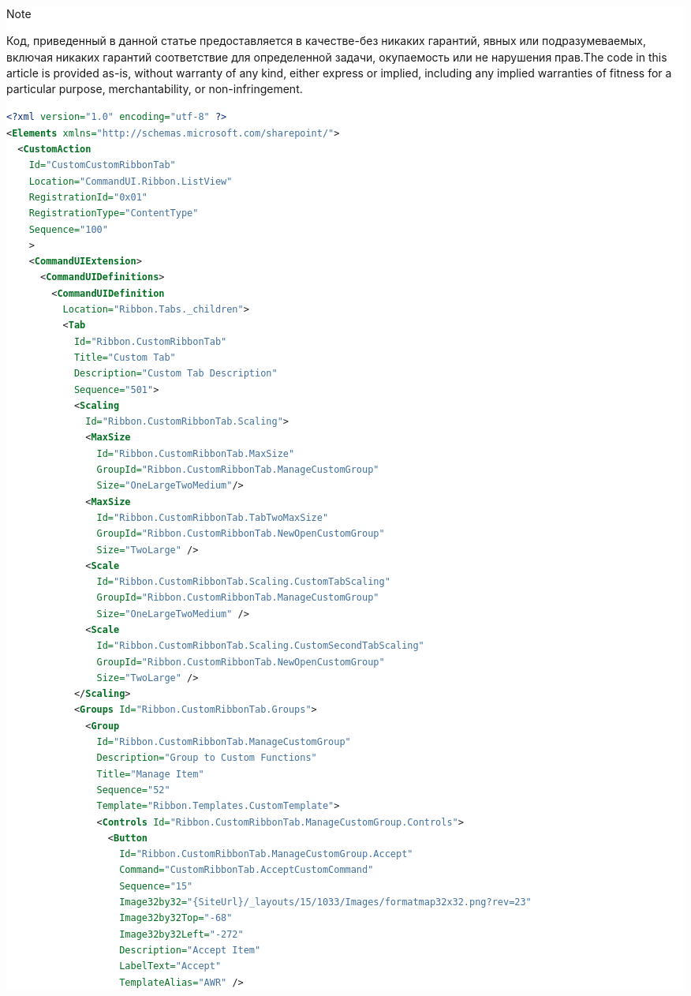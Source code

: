 > [!NOTE] 
> <span data-ttu-id="e72ba-128">Код, приведенный в данной статье предоставляется в качестве-без никаких гарантий, явных или подразумеваемых, включая никаких гарантий соответствие для определенной задачи, окупаемость или не нарушения прав.</span><span class="sxs-lookup"><span data-stu-id="e72ba-128">The code in this article is provided as-is, without warranty of any kind, either express or implied, including any implied warranties of fitness for a particular purpose, merchantability, or non-infringement.</span></span>

```XML
<?xml version="1.0" encoding="utf-8" ?>
<Elements xmlns="http://schemas.microsoft.com/sharepoint/">
  <CustomAction
    Id="CustomCustomRibbonTab"
    Location="CommandUI.Ribbon.ListView"
    RegistrationId="0x01"
    RegistrationType="ContentType"
    Sequence="100"
    >
    <CommandUIExtension>
      <CommandUIDefinitions>
        <CommandUIDefinition
          Location="Ribbon.Tabs._children">
          <Tab
            Id="Ribbon.CustomRibbonTab"
            Title="Custom Tab"
            Description="Custom Tab Description"
            Sequence="501">
            <Scaling
              Id="Ribbon.CustomRibbonTab.Scaling">
              <MaxSize
                Id="Ribbon.CustomRibbonTab.MaxSize"
                GroupId="Ribbon.CustomRibbonTab.ManageCustomGroup"
                Size="OneLargeTwoMedium"/>
              <MaxSize
                Id="Ribbon.CustomRibbonTab.TabTwoMaxSize"
                GroupId="Ribbon.CustomRibbonTab.NewOpenCustomGroup"
                Size="TwoLarge" />
              <Scale
                Id="Ribbon.CustomRibbonTab.Scaling.CustomTabScaling"
                GroupId="Ribbon.CustomRibbonTab.ManageCustomGroup"
                Size="OneLargeTwoMedium" />
              <Scale
                Id="Ribbon.CustomRibbonTab.Scaling.CustomSecondTabScaling"
                GroupId="Ribbon.CustomRibbonTab.NewOpenCustomGroup"
                Size="TwoLarge" />
            </Scaling>
            <Groups Id="Ribbon.CustomRibbonTab.Groups">
              <Group
                Id="Ribbon.CustomRibbonTab.ManageCustomGroup"
                Description="Group to Custom Functions"
                Title="Manage Item"
                Sequence="52"
                Template="Ribbon.Templates.CustomTemplate">
                <Controls Id="Ribbon.CustomRibbonTab.ManageCustomGroup.Controls">
                  <Button
                    Id="Ribbon.CustomRibbonTab.ManageCustomGroup.Accept"
                    Command="CustomRibbonTab.AcceptCustomCommand"
                    Sequence="15"
                    Image32by32="{SiteUrl}/_layouts/15/1033/Images/formatmap32x32.png?rev=23"
                    Image32by32Top="-68"
                    Image32by32Left="-272"
                    Description="Accept Item"
                    LabelText="Accept"
                    TemplateAlias="AWR" />
```